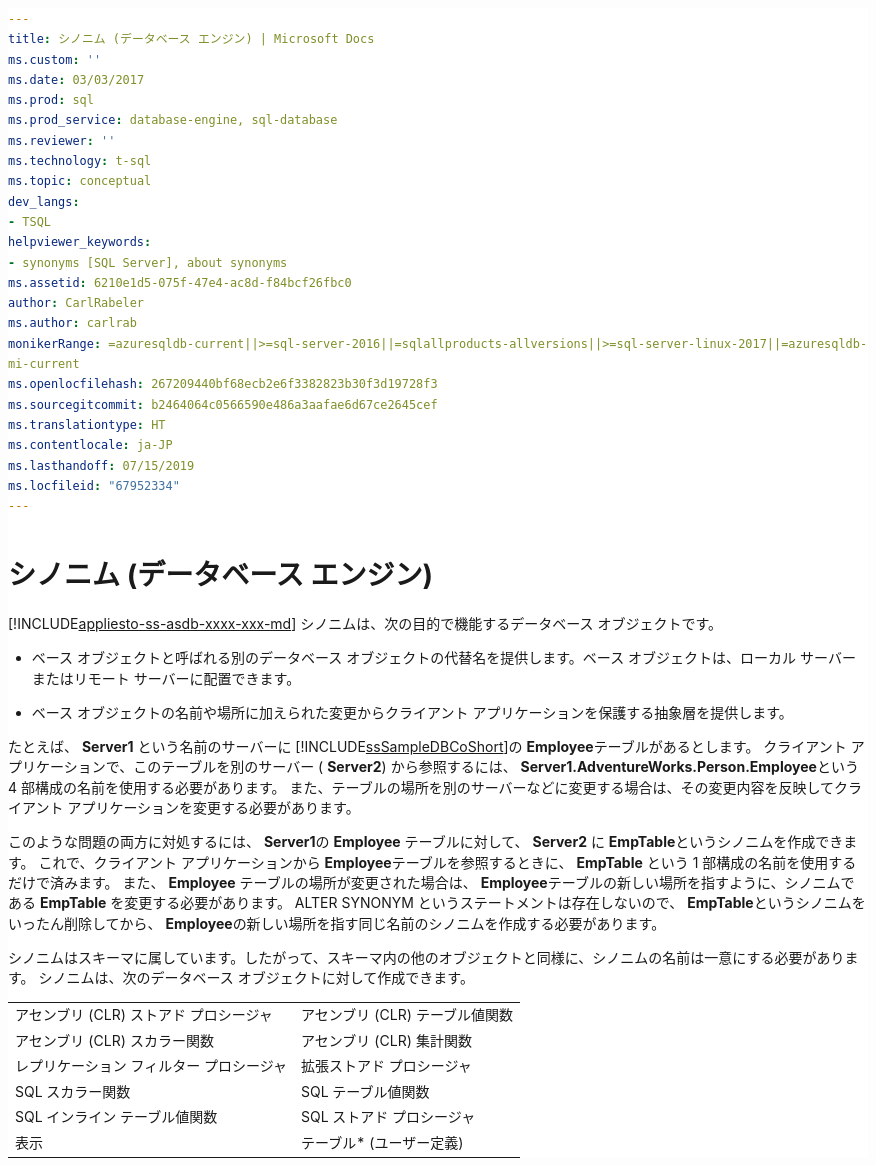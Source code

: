 ```yaml
---
title: シノニム (データベース エンジン) | Microsoft Docs
ms.custom: ''
ms.date: 03/03/2017
ms.prod: sql
ms.prod_service: database-engine, sql-database
ms.reviewer: ''
ms.technology: t-sql
ms.topic: conceptual
dev_langs:
- TSQL
helpviewer_keywords:
- synonyms [SQL Server], about synonyms
ms.assetid: 6210e1d5-075f-47e4-ac8d-f84bcf26fbc0
author: CarlRabeler
ms.author: carlrab
monikerRange: =azuresqldb-current||>=sql-server-2016||=sqlallproducts-allversions||>=sql-server-linux-2017||=azuresqldb-mi-current
ms.openlocfilehash: 267209440bf68ecb2e6f3382823b30f3d19728f3
ms.sourcegitcommit: b2464064c0566590e486a3aafae6d67ce2645cef
ms.translationtype: HT
ms.contentlocale: ja-JP
ms.lasthandoff: 07/15/2019
ms.locfileid: "67952334"
---
```

# <a name="synonyms-database-engine"></a>シノニム (データベース エンジン)
[!INCLUDE[appliesto-ss-asdb-xxxx-xxx-md](../../includes/appliesto-ss-asdb-xxxx-xxx-md.md)]
  シノニムは、次の目的で機能するデータベース オブジェクトです。  
  
-   ベース オブジェクトと呼ばれる別のデータベース オブジェクトの代替名を提供します。ベース オブジェクトは、ローカル サーバーまたはリモート サーバーに配置できます。  
  
-   ベース オブジェクトの名前や場所に加えられた変更からクライアント アプリケーションを保護する抽象層を提供します。  
  
たとえば、 **Server1** という名前のサーバーに [!INCLUDE[ssSampleDBCoShort](../../includes/sssampledbcoshort-md.md)]の **Employee**テーブルがあるとします。 クライアント アプリケーションで、このテーブルを別のサーバー ( **Server2**) から参照するには、 **Server1.AdventureWorks.Person.Employee**という 4 部構成の名前を使用する必要があります。 また、テーブルの場所を別のサーバーなどに変更する場合は、その変更内容を反映してクライアント アプリケーションを変更する必要があります。  
  
このような問題の両方に対処するには、 **Server1**の **Employee** テーブルに対して、 **Server2** に **EmpTable**というシノニムを作成できます。 これで、クライアント アプリケーションから **Employee**テーブルを参照するときに、 **EmpTable** という 1 部構成の名前を使用するだけで済みます。 また、 **Employee** テーブルの場所が変更された場合は、 **Employee**テーブルの新しい場所を指すように、シノニムである **EmpTable** を変更する必要があります。 ALTER SYNONYM というステートメントは存在しないので、 **EmpTable**というシノニムをいったん削除してから、 **Employee**の新しい場所を指す同じ名前のシノニムを作成する必要があります。  
  
シノニムはスキーマに属しています。したがって、スキーマ内の他のオブジェクトと同様に、シノニムの名前は一意にする必要があります。 シノニムは、次のデータベース オブジェクトに対して作成できます。  
  
|||  
|-|-|  
|アセンブリ (CLR) ストアド プロシージャ|アセンブリ (CLR) テーブル値関数|  
|アセンブリ (CLR) スカラー関数|アセンブリ (CLR) 集計関数|  
|レプリケーション フィルター プロシージャ|拡張ストアド プロシージャ|  
|SQL スカラー関数|SQL テーブル値関数|  
|SQL インライン テーブル値関数|SQL ストアド プロシージャ|  
|表示|テーブル* (ユーザー定義)|  
  